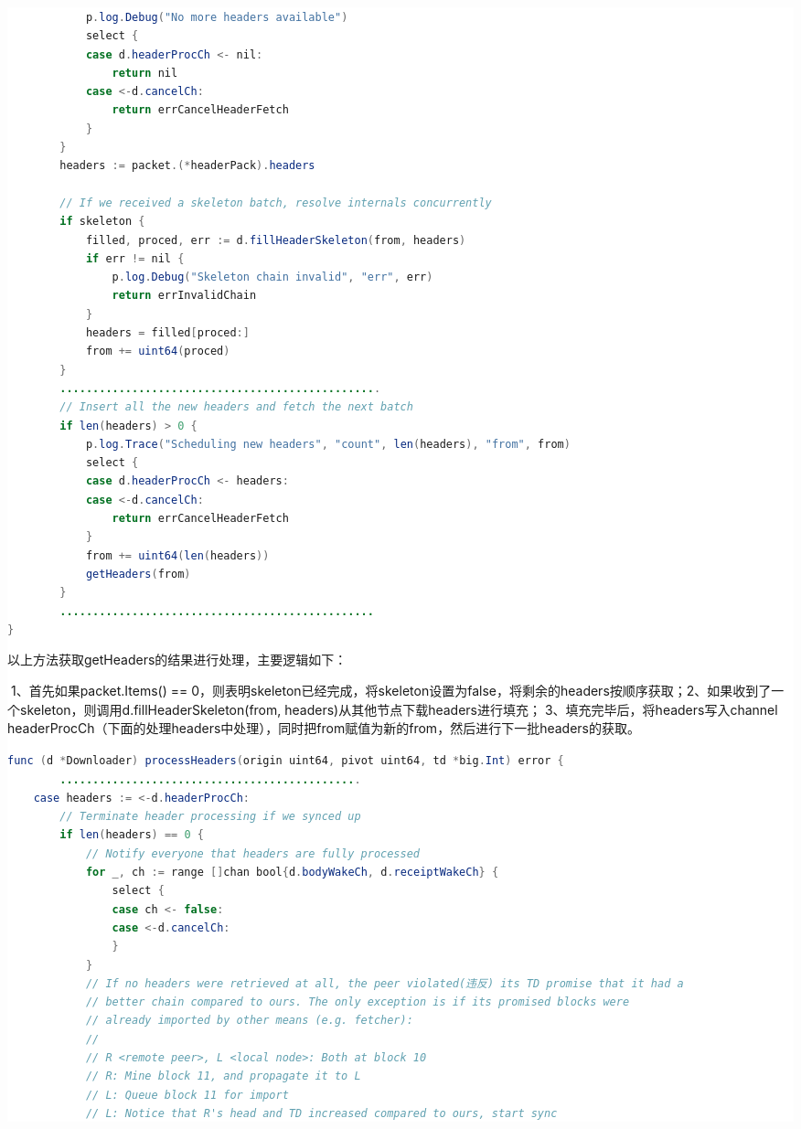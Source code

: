 ```java
			p.log.Debug("No more headers available")
			select {
			case d.headerProcCh <- nil:
				return nil
			case <-d.cancelCh:
				return errCancelHeaderFetch
			}
		}
		headers := packet.(*headerPack).headers

		// If we received a skeleton batch, resolve internals concurrently
		if skeleton {
			filled, proced, err := d.fillHeaderSkeleton(from, headers)
			if err != nil {
				p.log.Debug("Skeleton chain invalid", "err", err)
				return errInvalidChain
			}
			headers = filled[proced:]
			from += uint64(proced)
		} 
        .................................................
		// Insert all the new headers and fetch the next batch
		if len(headers) > 0 {
			p.log.Trace("Scheduling new headers", "count", len(headers), "from", from)
			select {
			case d.headerProcCh <- headers:
			case <-d.cancelCh:
				return errCancelHeaderFetch
			}
			from += uint64(len(headers))
			getHeaders(from)
		}
        ................................................
}
```

以上方法获取getHeaders的结果进行处理，主要逻辑如下：

​		1、首先如果packet.Items() == 0，则表明skeleton已经完成，将skeleton设置为false，将剩余的headers按顺序获取；
​		2、如果收到了一个skeleton，则调用d.fillHeaderSkeleton(from, headers)从其他节点下载headers进行填充；
​		3、填充完毕后，将headers写入channel headerProcCh（下面的处理headers中处理），同时把from赋值为新的from，然后进行下一批headers的获取。

```java
func (d *Downloader) processHeaders(origin uint64, pivot uint64, td *big.Int) error {
    	..............................................
	case headers := <-d.headerProcCh:
		// Terminate header processing if we synced up
		if len(headers) == 0 {
			// Notify everyone that headers are fully processed
			for _, ch := range []chan bool{d.bodyWakeCh, d.receiptWakeCh} {
				select {
				case ch <- false:
				case <-d.cancelCh:
				}
			}
			// If no headers were retrieved at all, the peer violated(违反) its TD promise that it had a
			// better chain compared to ours. The only exception is if its promised blocks were
			// already imported by other means (e.g. fetcher):
			//
			// R <remote peer>, L <local node>: Both at block 10
			// R: Mine block 11, and propagate it to L
			// L: Queue block 11 for import
			// L: Notice that R's head and TD increased compared to ours, start sync
```